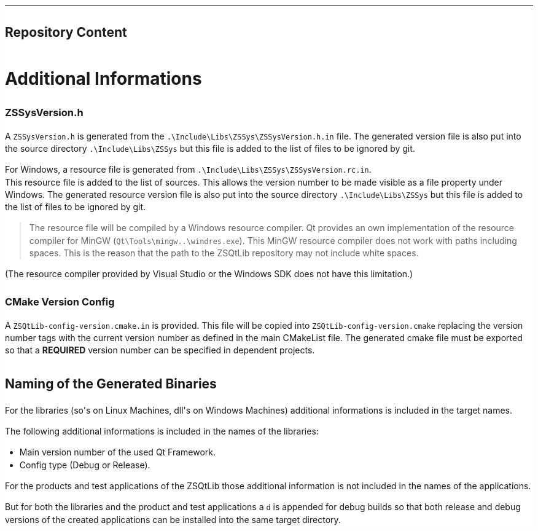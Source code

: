 
***


## Repository Content

# Additional Informations

### ZSSysVersion.h

A `ZSSysVersion.h` is generated from the `.\Include\Libs\ZSSys\ZSSysVersion.h.in` file.
The generated version file is also put into the source directory `.\Include\Libs\ZSSys` but this
file is added to the list of files to be ignored by git.

For Windows, a resource file is generated from `.\Include\Libs\ZSSys\ZSSysVersion.rc.in`.<br/>
This resource file is added to the list of sources. This allows the version number to be made visible
as a file property under Windows.
The generated resource version file is also put into the source directory `.\Include\Libs\ZSSys` but this
file is added to the list of files to be ignored by git.

> The resource file will be compiled by a Windows resource compiler.
Qt provides an own implementation of the resource compiler for MinGW (`Qt\Tools\mingw..\windres.exe`).
This MinGW resource compiler does not work with paths including spaces.
This is the reason that the path to the ZSQtLib repository may not include white spaces.

(The resource compiler provided by Visual Studio or the Windows SDK does not have this limitation.)

### CMake Version Config

A `ZSQtLib-config-version.cmake.in` is provided. This file will be copied into
`ZSQtLib-config-version.cmake` replacing the version number tags with the current version
number as defined in the main CMakeList file. The generated cmake file must be exported so that a
**REQUIRED** version number can be specified in dependent projects.

## Naming of the Generated Binaries

For the libraries (so's on Linux Machines, dll's on Windows Machines) additional informations
is included in the target names.

The following additional informations is included in the names of the libraries:

- Main version number of the used Qt Framework.
- Config type (Debug or Release).

For the products and test applications of the ZSQtLib those additional information is not included
in the names of the applications.

But for both the libraries and the product and test applications a `d` is appended for debug builds
so that both release and debug versions of the created applications can be installed into the same
target directory.
